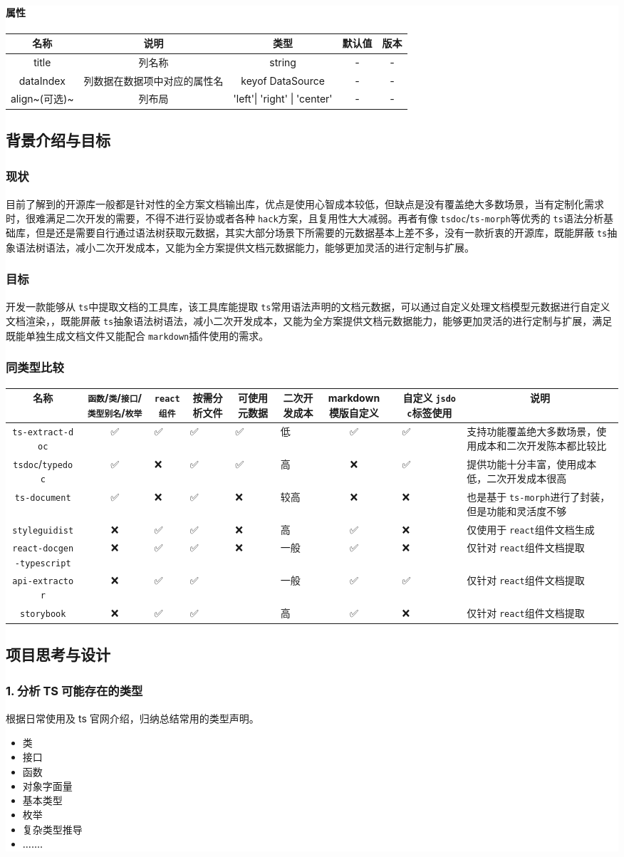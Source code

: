 #### 属性

|     名称     |             说明             |             类型             | 默认值 | 版本 |
| :-----------: | :--------------------------: | :--------------------------: | :----: | :--: |
|     title     |            列名称            |            string            |   -   |  -  |
|   dataIndex   | 列数据在数据项中对应的属性名 |       keyof DataSource       |   -   |  -  |
| align~(可选)~ |            列布局            | 'left'\| 'right' \| 'center' |   -   |  -  |

## 背景介绍与目标

### 现状

目前了解到的开源库一般都是针对性的全方案文档输出库，优点是使用心智成本较低，但缺点是没有覆盖绝大多数场景，当有定制化需求时，很难满足二次开发的需要，不得不进行妥协或者各种 `hack`方案，且复用性大大减弱。再者有像 `tsdoc`/`ts-morph`等优秀的 `ts`语法分析基础库，但是还是需要自行通过语法树获取元数据，其实大部分场景下所需要的元数据基本上差不多，没有一款折衷的开源库，既能屏蔽 `ts`抽象语法树语法，减小二次开发成本，又能为全方案提供文档元数据能力，能够更加灵活的进行定制与扩展。

### 目标

开发一款能够从 `ts`中提取文档的工具库，该工具库能提取 `ts`常用语法声明的文档元数据，可以通过自定义处理文档模型元数据进行自定义文档渲染，，既能屏蔽 `ts`抽象语法树语法，减小二次开发成本，又能为全方案提供文档元数据能力，能够更加灵活的进行定制与扩展，满足既能单独生成文档文件又能配合 `markdown`插件使用的需求。

### 同类型比较

|            名称            | `函数`/`类`/`接口`/`类型别名`/`枚举` | `react组件` | 按需分析文件 | 可使用元数据 | 二次开发成本 | markdown模版自定义 |  | 自定义 `jsdoc`标签使用 | 说明                                                     |
| :-------------------------: | :--------------------------------------------: | ------------- | ------------ | ------------ | ------------ | :----------------: | - | ------------------------ | -------------------------------------------------------- |
|     `ts-extract-doc`     |                       ✅                       | ✅            | ✅           | ✅           | 低           |         ✅         |  | ✅                       | 支持功能覆盖绝大多数场景，使用成本和二次开发陈本都比较比 |
|    `tsdoc`/`typedoc`    |                       ✅                       | ❌            | ✅           | ✅           | 高           |         ❌         |  | ✅                       | 提供功能十分丰富，使用成本低，二次开发成本很高           |
|       `ts-document`       |                       ✅                       | ❌            | ✅           | ❌           | 较高         |         ❌         |  | ❌                       | 也是基于 `ts-morph`进行了封装，但是功能和灵活度不够    |
|      `styleguidist`      |                       ❌                       | ✅            | ✅           | ❌           | 高           |         ✅         |  | ❌                       | 仅使用于 `react`组件文档生成                           |
| `react-docgen-typescript` |                       ❌                       | ✅            | ✅           | ❌           | 一般         |         ✅         |  | ❌                       | 仅针对 `react`组件文档提取                             |
|      `api-extractor`      |                       ❌                       | ✅            | ✅           |              | 一般         |         ✅         |  | ✅                       | 仅针对 `react`组件文档提取                             |
|        `storybook`        |                       ❌                       | ✅            | ✅           |              | 高           |         ✅         |  | ❌                       | 仅针对 `react`组件文档提取                             |

## 项目思考与设计

### 1. 分析 TS 可能存在的类型

根据日常使用及 ts 官网介绍，归纳总结常用的类型声明。

- 类
- 接口
- 函数
- 对象字面量
- 基本类型
- 枚举
- 复杂类型推导
- .......
